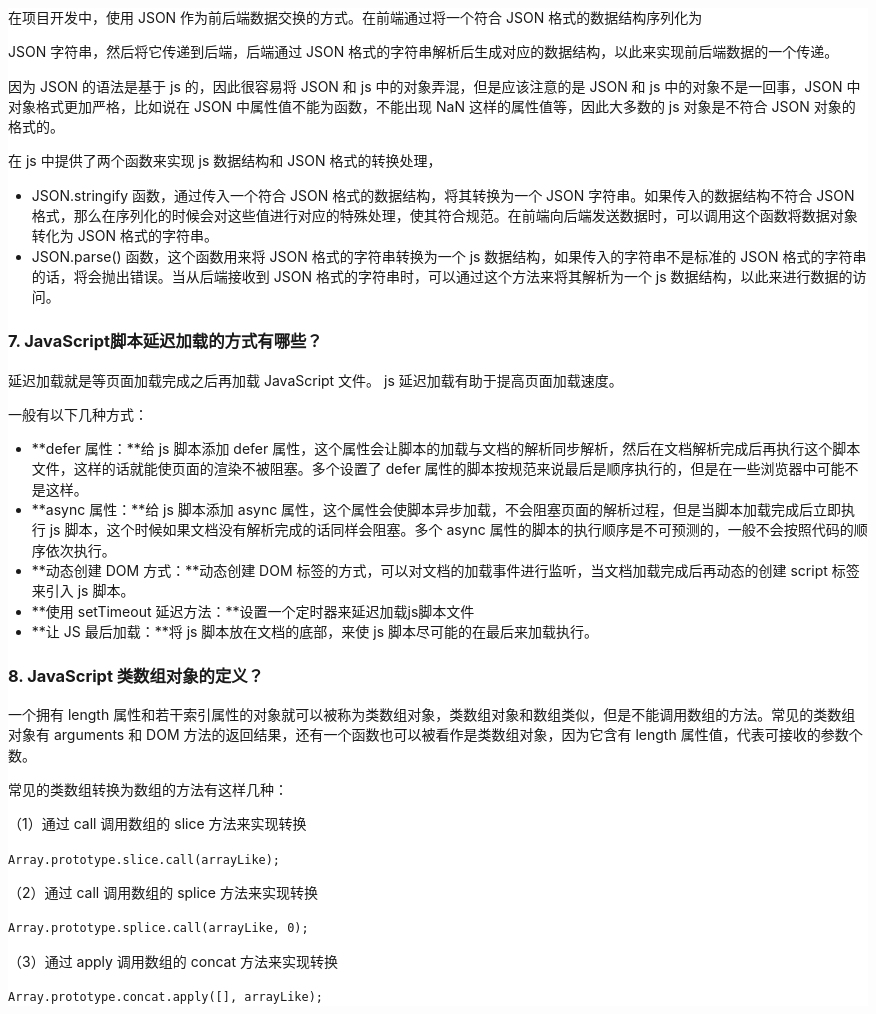 

在项目开发中，使用 JSON 作为前后端数据交换的方式。在前端通过将一个符合 JSON 格式的数据结构序列化为 

JSON 字符串，然后将它传递到后端，后端通过 JSON 格式的字符串解析后生成对应的数据结构，以此来实现前后端数据的一个传递。



因为 JSON 的语法是基于 js 的，因此很容易将 JSON 和 js 中的对象弄混，但是应该注意的是 JSON 和 js 中的对象不是一回事，JSON 中对象格式更加严格，比如说在 JSON 中属性值不能为函数，不能出现 NaN 这样的属性值等，因此大多数的 js 对象是不符合 JSON 对象的格式的。



在 js 中提供了两个函数来实现 js 数据结构和 JSON 格式的转换处理，

- JSON.stringify 函数，通过传入一个符合 JSON 格式的数据结构，将其转换为一个 JSON 字符串。如果传入的数据结构不符合 JSON 格式，那么在序列化的时候会对这些值进行对应的特殊处理，使其符合规范。在前端向后端发送数据时，可以调用这个函数将数据对象转化为 JSON 格式的字符串。
- JSON.parse() 函数，这个函数用来将 JSON 格式的字符串转换为一个 js 数据结构，如果传入的字符串不是标准的 JSON 格式的字符串的话，将会抛出错误。当从后端接收到 JSON 格式的字符串时，可以通过这个方法来将其解析为一个 js 数据结构，以此来进行数据的访问。

### 7. JavaScript脚本延迟加载的方式有哪些？

延迟加载就是等页面加载完成之后再加载 JavaScript 文件。 js 延迟加载有助于提高页面加载速度。



一般有以下几种方式：

- **defer 属性：**给 js 脚本添加 defer 属性，这个属性会让脚本的加载与文档的解析同步解析，然后在文档解析完成后再执行这个脚本文件，这样的话就能使页面的渲染不被阻塞。多个设置了 defer 属性的脚本按规范来说最后是顺序执行的，但是在一些浏览器中可能不是这样。
- **async 属性：**给 js 脚本添加 async 属性，这个属性会使脚本异步加载，不会阻塞页面的解析过程，但是当脚本加载完成后立即执行 js 脚本，这个时候如果文档没有解析完成的话同样会阻塞。多个 async 属性的脚本的执行顺序是不可预测的，一般不会按照代码的顺序依次执行。
- **动态创建 DOM 方式：**动态创建 DOM 标签的方式，可以对文档的加载事件进行监听，当文档加载完成后再动态的创建 script 标签来引入 js 脚本。
- **使用 setTimeout 延迟方法：**设置一个定时器来延迟加载js脚本文件
- **让 JS 最后加载：**将 js 脚本放在文档的底部，来使 js 脚本尽可能的在最后来加载执行。

### 8. JavaScript 类数组对象的定义？

一个拥有 length 属性和若干索引属性的对象就可以被称为类数组对象，类数组对象和数组类似，但是不能调用数组的方法。常见的类数组对象有 arguments 和 DOM 方法的返回结果，还有一个函数也可以被看作是类数组对象，因为它含有 length 属性值，代表可接收的参数个数。



常见的类数组转换为数组的方法有这样几种：

（1）通过 call 调用数组的 slice 方法来实现转换

```
Array.prototype.slice.call(arrayLike);
```

（2）通过 call 调用数组的 splice 方法来实现转换

```
Array.prototype.splice.call(arrayLike, 0);
```

（3）通过 apply 调用数组的 concat 方法来实现转换

```
Array.prototype.concat.apply([], arrayLike);
```
